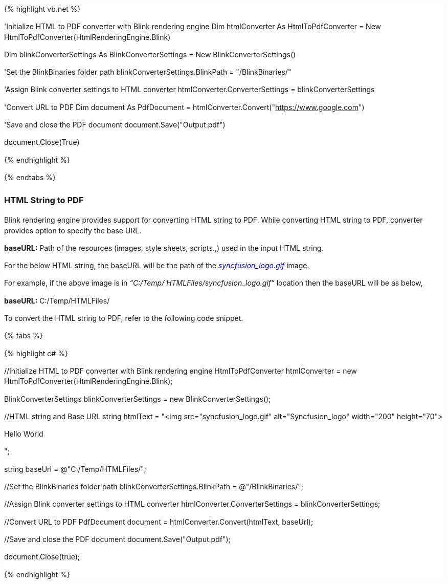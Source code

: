 {% highlight vb.net %}

'Initialize HTML to PDF converter with Blink rendering engine
Dim htmlConverter As HtmlToPdfConverter = New HtmlToPdfConverter(HtmlRenderingEngine.Blink)

Dim blinkConverterSettings As BlinkConverterSettings = New BlinkConverterSettings()

'Set the BlinkBinaries folder path
blinkConverterSettings.BlinkPath = "/BlinkBinaries/"

'Assign Blink converter settings to HTML converter
htmlConverter.ConverterSettings = blinkConverterSettings

'Convert URL to PDF
Dim document As PdfDocument = htmlConverter.Convert("https://www.google.com")

'Save and close the PDF document 
document.Save("Output.pdf")

document.Close(True)

{% endhighlight %}

{% endtabs %}

### HTML String to PDF

Blink rendering engine provides support for converting HTML string to PDF. While converting HTML string to PDF, converter provides option to specify the base URL.

<b>baseURL:</b> Path of the resources (images, style sheets, scripts.,) used in the input HTML string.

For the below HTML string, the baseURL will be the path of the <font color="blue"><i>syncfusion_logo.gif</i></font> image.

For example, if the above image is in <i>“C:/Temp/ HTMLFiles/syncfusion_logo.gif”</i> location then the baseURL will be as below,

<b>baseURL:</b> C:/Temp/HTMLFiles/

To convert the HTML string to PDF, refer to the following code snippet. 

{% tabs %}

{% highlight c# %}

//Initialize HTML to PDF converter with Blink rendering engine
HtmlToPdfConverter htmlConverter = new HtmlToPdfConverter(HtmlRenderingEngine.Blink);

BlinkConverterSettings blinkConverterSettings = new BlinkConverterSettings();

//HTML string and Base URL 
string htmlText = "<html><body><img src=\"syncfusion_logo.gif\" alt=\"Syncfusion_logo\" width=\"200\" height=\"70\"><p> Hello World</p></body></html>";

string baseUrl = @"C:/Temp/HTMLFiles/";

//Set the BlinkBinaries folder path
blinkConverterSettings.BlinkPath = @"/BlinkBinaries/";

//Assign Blink converter settings to HTML converter
htmlConverter.ConverterSettings = blinkConverterSettings;

//Convert URL to PDF
PdfDocument document = htmlConverter.Convert(htmlText, baseUrl);

//Save and close the PDF document 
document.Save("Output.pdf");

document.Close(true);

{% endhighlight %}
